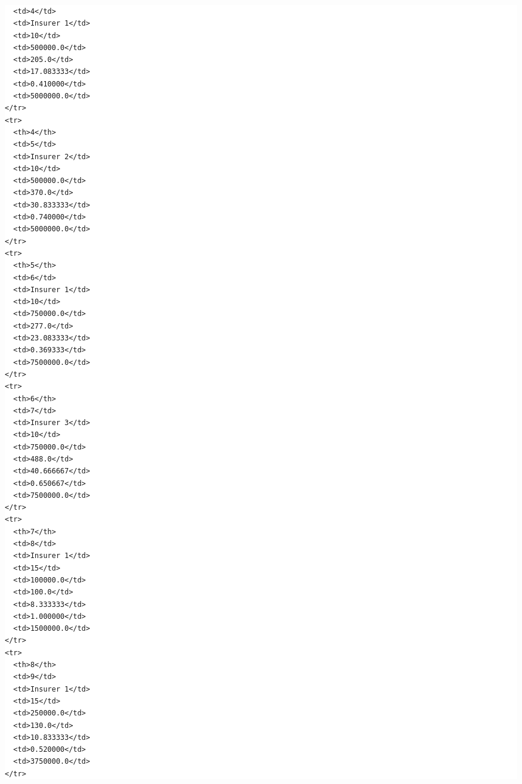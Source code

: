       <td>4</td>
      <td>Insurer 1</td>
      <td>10</td>
      <td>500000.0</td>
      <td>205.0</td>
      <td>17.083333</td>
      <td>0.410000</td>
      <td>5000000.0</td>
    </tr>
    <tr>
      <th>4</th>
      <td>5</td>
      <td>Insurer 2</td>
      <td>10</td>
      <td>500000.0</td>
      <td>370.0</td>
      <td>30.833333</td>
      <td>0.740000</td>
      <td>5000000.0</td>
    </tr>
    <tr>
      <th>5</th>
      <td>6</td>
      <td>Insurer 1</td>
      <td>10</td>
      <td>750000.0</td>
      <td>277.0</td>
      <td>23.083333</td>
      <td>0.369333</td>
      <td>7500000.0</td>
    </tr>
    <tr>
      <th>6</th>
      <td>7</td>
      <td>Insurer 3</td>
      <td>10</td>
      <td>750000.0</td>
      <td>488.0</td>
      <td>40.666667</td>
      <td>0.650667</td>
      <td>7500000.0</td>
    </tr>
    <tr>
      <th>7</th>
      <td>8</td>
      <td>Insurer 1</td>
      <td>15</td>
      <td>100000.0</td>
      <td>100.0</td>
      <td>8.333333</td>
      <td>1.000000</td>
      <td>1500000.0</td>
    </tr>
    <tr>
      <th>8</th>
      <td>9</td>
      <td>Insurer 1</td>
      <td>15</td>
      <td>250000.0</td>
      <td>130.0</td>
      <td>10.833333</td>
      <td>0.520000</td>
      <td>3750000.0</td>
    </tr>
